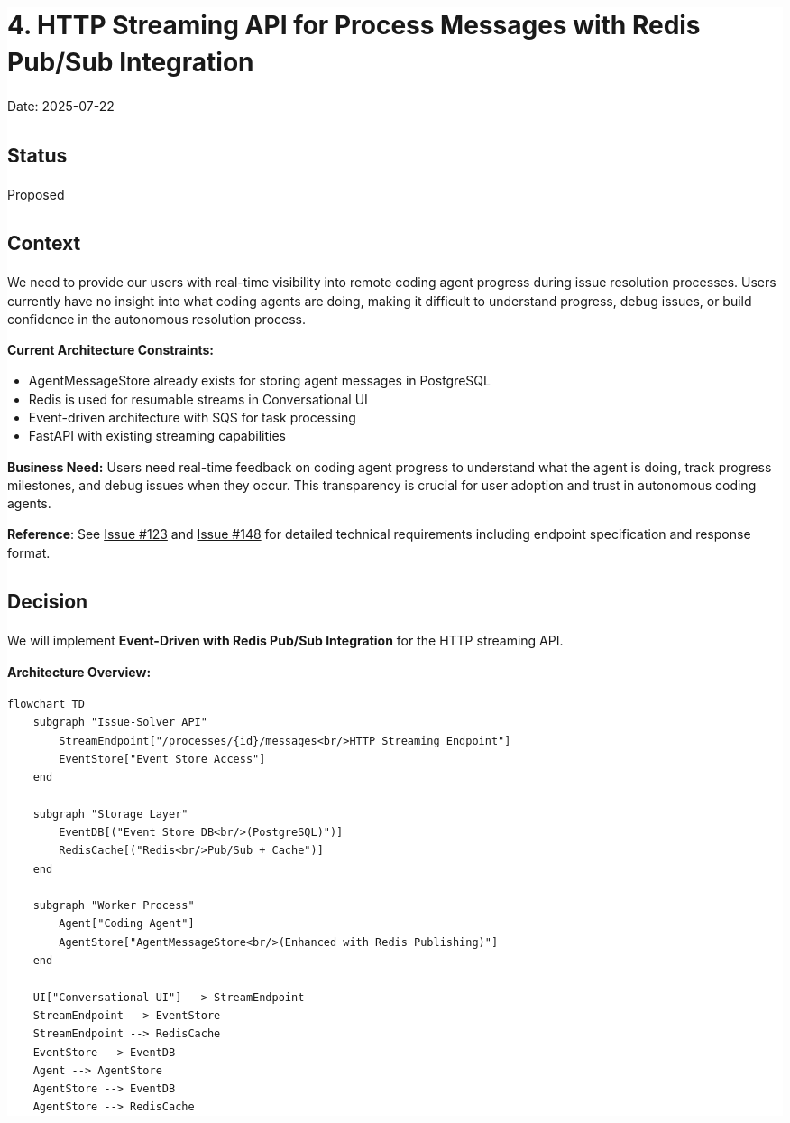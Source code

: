 # 4. HTTP Streaming API for Process Messages with Redis Pub/Sub Integration

Date: 2025-07-22

## Status

Proposed

## Context

We need to provide our users with real-time visibility into remote coding agent progress during issue resolution
processes. Users currently have no insight into what coding agents are doing, making it difficult to understand
progress, debug issues, or build confidence in the autonomous resolution process.

**Current Architecture Constraints:**

- AgentMessageStore already exists for storing agent messages in PostgreSQL
- Redis is used for resumable streams in Conversational UI
- Event-driven architecture with SQS for task processing
- FastAPI with existing streaming capabilities

**Business Need:**
Users need real-time feedback on coding agent progress to understand what the agent is doing, track progress milestones,
and debug issues when they occur. This transparency is crucial for user adoption and trust in autonomous coding agents.

**Reference**: See [Issue #123](https://github.com/umans-tech/issue-solver-bots/issues/123)
and [Issue #148](https://github.com/umans-tech/issue-solver-bots/issues/148) for detailed technical requirements
including endpoint specification and response format.

## Decision

We will implement **Event-Driven with Redis Pub/Sub Integration** for the HTTP streaming API.

**Architecture Overview:**

```mermaid
flowchart TD
    subgraph "Issue-Solver API"
        StreamEndpoint["/processes/{id}/messages<br/>HTTP Streaming Endpoint"]
        EventStore["Event Store Access"]
    end

    subgraph "Storage Layer"
        EventDB[("Event Store DB<br/>(PostgreSQL)")]
        RedisCache[("Redis<br/>Pub/Sub + Cache")]
    end

    subgraph "Worker Process"
        Agent["Coding Agent"]
        AgentStore["AgentMessageStore<br/>(Enhanced with Redis Publishing)"]
    end

    UI["Conversational UI"] --> StreamEndpoint
    StreamEndpoint --> EventStore
    StreamEndpoint --> RedisCache
    EventStore --> EventDB
    Agent --> AgentStore
    AgentStore --> EventDB
    AgentStore --> RedisCache
```